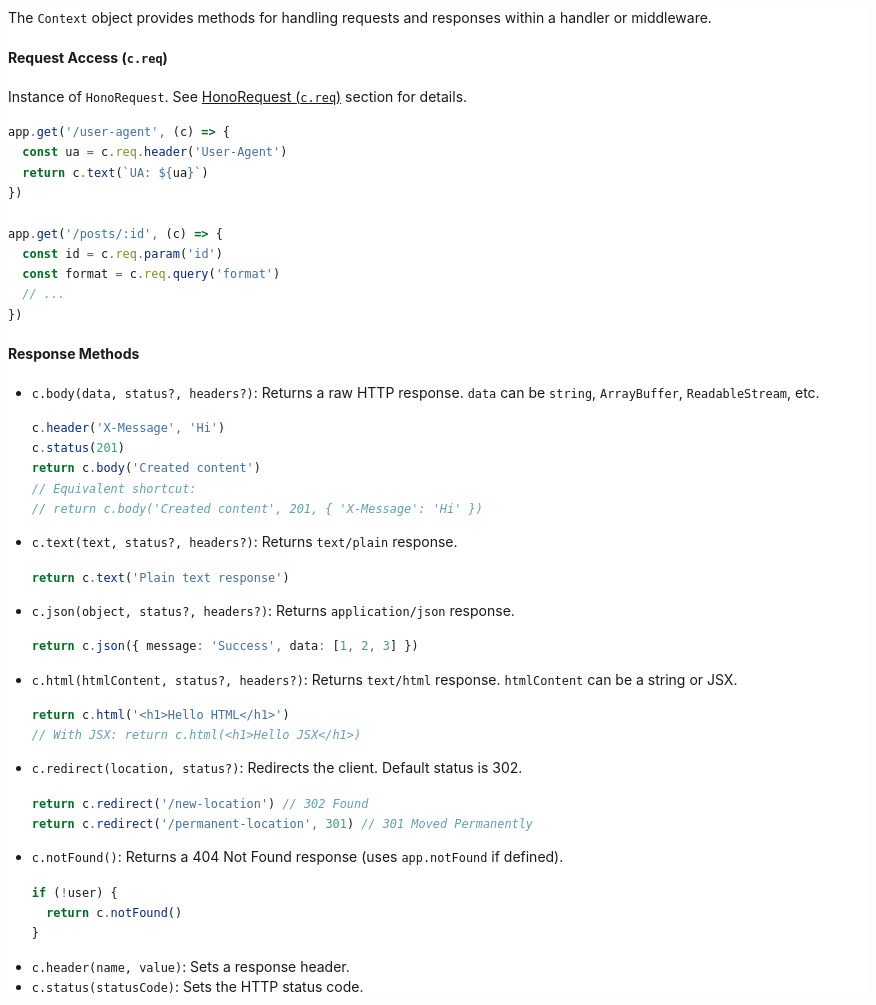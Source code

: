 The `Context` object provides methods for handling requests and responses within a handler or middleware.

#### Request Access (`c.req`)

Instance of `HonoRequest`. See [HonoRequest (`c.req`)](#honorequest-creq) section for details.

```typescript
app.get('/user-agent', (c) => {
  const ua = c.req.header('User-Agent')
  return c.text(`UA: ${ua}`)
})

app.get('/posts/:id', (c) => {
  const id = c.req.param('id')
  const format = c.req.query('format')
  // ...
})
```

#### Response Methods

*   `c.body(data, status?, headers?)`: Returns a raw HTTP response. `data` can be `string`, `ArrayBuffer`, `ReadableStream`, etc.
    ```typescript
    c.header('X-Message', 'Hi')
    c.status(201)
    return c.body('Created content')
    // Equivalent shortcut:
    // return c.body('Created content', 201, { 'X-Message': 'Hi' })
    ```
*   `c.text(text, status?, headers?)`: Returns `text/plain` response.
    ```typescript
    return c.text('Plain text response')
    ```
*   `c.json(object, status?, headers?)`: Returns `application/json` response.
    ```typescript
    return c.json({ message: 'Success', data: [1, 2, 3] })
    ```
*   `c.html(htmlContent, status?, headers?)`: Returns `text/html` response. `htmlContent` can be a string or JSX.
    ```typescript
    return c.html('<h1>Hello HTML</h1>')
    // With JSX: return c.html(<h1>Hello JSX</h1>)
    ```
*   `c.redirect(location, status?)`: Redirects the client. Default status is 302.
    ```typescript
    return c.redirect('/new-location') // 302 Found
    return c.redirect('/permanent-location', 301) // 301 Moved Permanently
    ```
*   `c.notFound()`: Returns a 404 Not Found response (uses `app.notFound` if defined).
    ```typescript
    if (!user) {
      return c.notFound()
    }
    ```
*   `c.header(name, value)`: Sets a response header.
*   `c.status(statusCode)`: Sets the HTTP status code.
